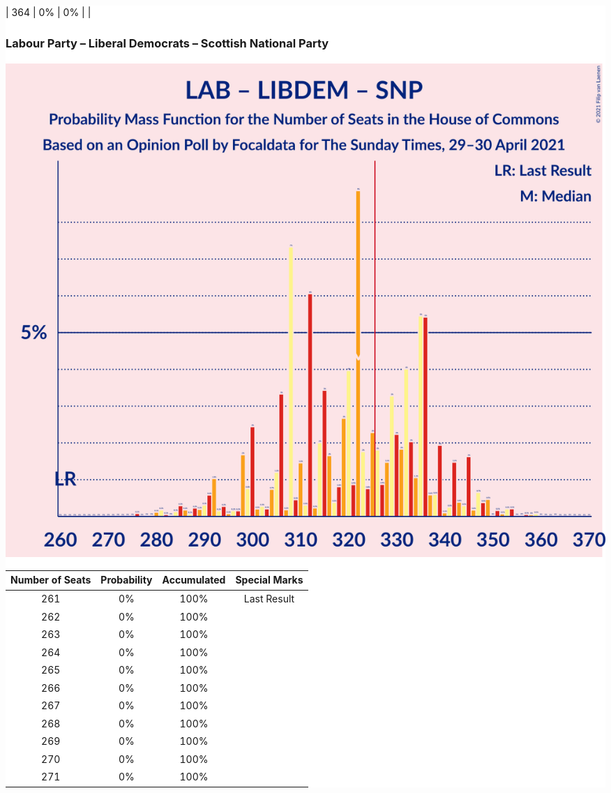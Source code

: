 | 364 | 0% | 0% |  |

### Labour Party – Liberal Democrats – Scottish National Party

![Graph with seats probability mass function not yet produced](2021-04-30-Focaldata-coalitions-seats-pmf-lab–libdem–snp.png "Seats Probability Mass Function")

| Number of Seats | Probability | Accumulated | Special Marks |
|:---------------:|:-----------:|:-----------:|:-------------:|
| 261 | 0% | 100% | Last Result |
| 262 | 0% | 100% |  |
| 263 | 0% | 100% |  |
| 264 | 0% | 100% |  |
| 265 | 0% | 100% |  |
| 266 | 0% | 100% |  |
| 267 | 0% | 100% |  |
| 268 | 0% | 100% |  |
| 269 | 0% | 100% |  |
| 270 | 0% | 100% |  |
| 271 | 0% | 100% |  |